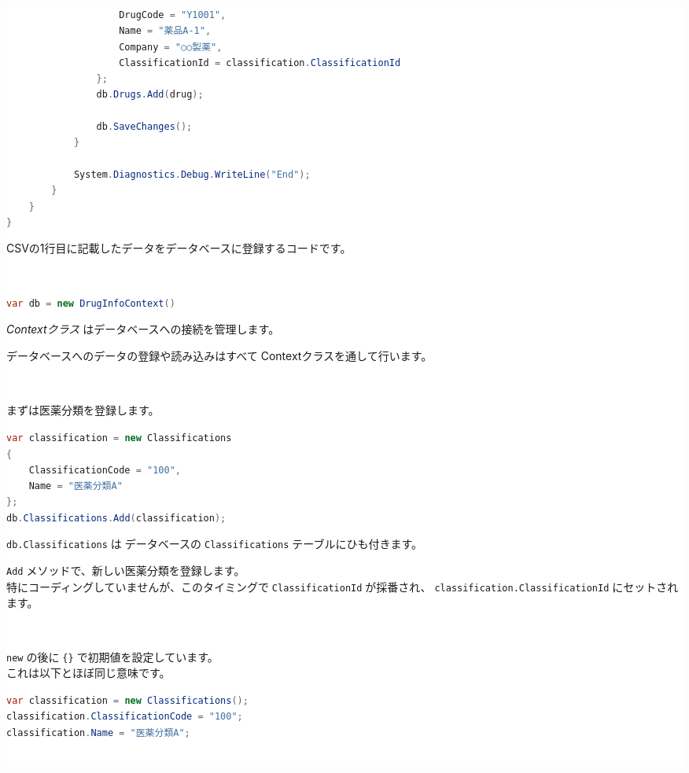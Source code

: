 ```cs
                    DrugCode = "Y1001",
                    Name = "薬品A-1",
                    Company = "○○製薬",
                    ClassificationId = classification.ClassificationId
                };
                db.Drugs.Add(drug);

                db.SaveChanges();
            }

            System.Diagnostics.Debug.WriteLine("End");
        }
    }
}
```

CSVの1行目に記載したデータをデータベースに登録するコードです。

<br>

```cs
var db = new DrugInfoContext()
```

*Contextクラス* はデータベースへの接続を管理します。

データベースへのデータの登録や読み込みはすべて Contextクラスを通して行います。

<br>

まずは医薬分類を登録します。

```cs
var classification = new Classifications
{
    ClassificationCode = "100",
    Name = "医薬分類A"
};
db.Classifications.Add(classification);
```

`db.Classifications` は データベースの `Classifications` テーブルにひも付きます。

`Add` メソッドで、新しい医薬分類を登録します。  
特にコーディングしていませんが、このタイミングで `ClassificationId` が採番され、 `classification.ClassificationId` にセットされます。

<br>

`new` の後に `{}` で初期値を設定しています。  
これは以下とほぼ同じ意味です。

```cs
var classification = new Classifications();
classification.ClassificationCode = "100";
classification.Name = "医薬分類A";
```

<br>
